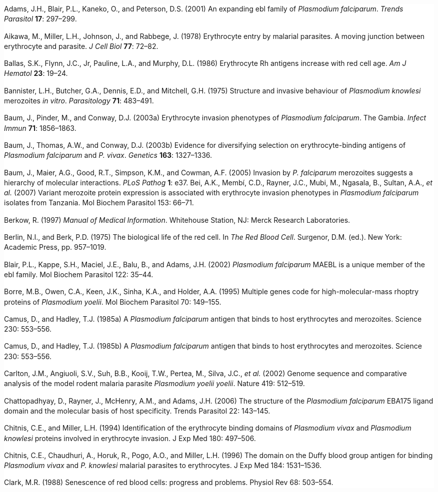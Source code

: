 Adams, J.H., Blair, P.L., Kaneko, O., and Peterson, D.S. (2001) An expanding ebl family of *Plasmodium falciparum*. *Trends Parasitol* **17**: 297–299.

Aikawa, M., Miller, L.H., Johnson, J., and Rabbege, J. (1978) Erythrocyte entry by malarial parasites. A moving junction between erythrocyte and parasite. *J Cell Biol* **77**: 72–82.

Ballas, S.K., Flynn, J.C., Jr, Pauline, L.A., and Murphy, D.L. (1986) Erythrocyte Rh antigens increase with red cell age. *Am J Hematol* **23**: 19–24.

Bannister, L.H., Butcher, G.A., Dennis, E.D., and Mitchell, G.H. (1975) Structure and invasive behaviour of *Plasmodium knowlesi* merozoites *in vitro*. *Parasitology* **71**: 483–491.

Baum, J., Pinder, M., and Conway, D.J. (2003a) Erythrocyte invasion phenotypes of *Plasmodium falciparum*. The Gambia. *Infect Immun* **71**: 1856–1863.

Baum, J., Thomas, A.W., and Conway, D.J. (2003b) Evidence for diversifying selection on erythrocyte-binding antigens of *Plasmodium falciparum* and *P. vivax*. *Genetics* **163**: 1327–1336.

Baum, J., Maier, A.G., Good, R.T., Simpson, K.M., and Cowman, A.F. (2005) Invasion by *P. falciparum* merozoites suggests a hierarchy of molecular interactions. *PLoS Pathog* **1**: e37.
Bei, A.K., Membí, C.D., Rayner, J.C., Mubi, M., Ngasala, B., Sultan, A.A., *et al.* (2007) Variant merozoite protein expression is associated with erythrocyte invasion phenotypes in *Plasmodium falciparum* isolates from Tanzania. Mol Biochem Parasitol 153: 66–71.

Berkow, R. (1997) *Manual of Medical Information*. Whitehouse Station, NJ: Merck Research Laboratories.

Berlin, N.I., and Berk, P.D. (1975) The biological life of the red cell. In *The Red Blood Cell*. Surgenor, D.M. (ed.). New York: Academic Press, pp. 957–1019.

Blair, P.L., Kappe, S.H., Maciel, J.E., Balu, B., and Adams, J.H. (2002) *Plasmodium falciparum* MAEBL is a unique member of the ebl family. Mol Biochem Parasitol 122: 35–44.

Borre, M.B., Owen, C.A., Keen, J.K., Sinha, K.A., and Holder, A.A. (1995) Multiple genes code for high-molecular-mass rhoptry proteins of *Plasmodium yoelii*. Mol Biochem Parasitol 70: 149–155.

Camus, D., and Hadley, T.J. (1985a) A *Plasmodium falciparum* antigen that binds to host erythrocytes and merozoites. Science 230: 553–556.

Camus, D., and Hadley, T.J. (1985b) A *Plasmodium falciparum* antigen that binds to host erythrocytes and merozoites. Science 230: 553–556.

Carlton, J.M., Angiuoli, S.V., Suh, B.B., Kooij, T.W., Pertea, M., Silva, J.C., *et al.* (2002) Genome sequence and comparative analysis of the model rodent malaria parasite *Plasmodium yoelii yoelii*. Nature 419: 512–519.

Chattopadhyay, D., Rayner, J., McHenry, A.M., and Adams, J.H. (2006) The structure of the *Plasmodium falciparum* EBA175 ligand domain and the molecular basis of host specificity. Trends Parasitol 22: 143–145.

Chitnis, C.E., and Miller, L.H. (1994) Identification of the erythrocyte binding domains of *Plasmodium vivax* and *Plasmodium knowlesi* proteins involved in erythrocyte invasion. J Exp Med 180: 497–506.

Chitnis, C.E., Chaudhuri, A., Horuk, R., Pogo, A.O., and Miller, L.H. (1996) The domain on the Duffy blood group antigen for binding *Plasmodium vivax* and *P. knowlesi* malarial parasites to erythrocytes. J Exp Med 184: 1531–1536.

Clark, M.R. (1988) Senescence of red blood cells: progress and problems. Physiol Rev 68: 503–554.
